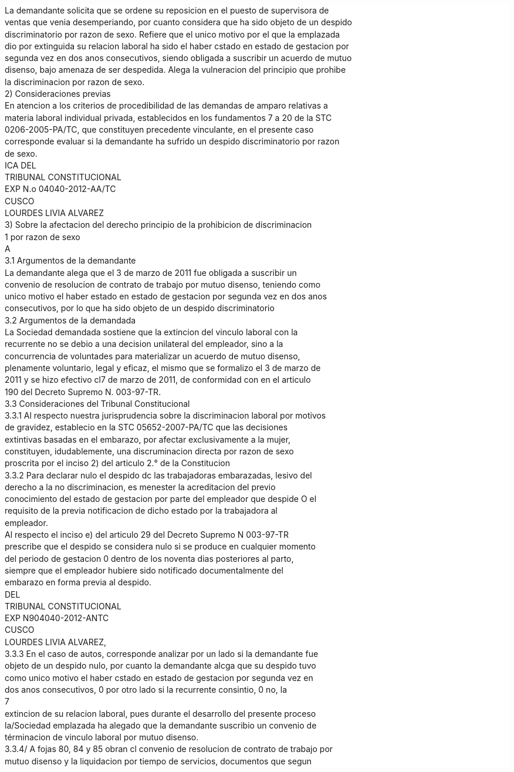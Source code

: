 La demandante solicita que se ordene su reposicion en el puesto de supervisora de  
ventas que venia desemperiando, por cuanto considera que ha sido objeto de un despido  
discriminatorio por razon de sexo. Refiere que el unico motivo por el que la emplazada  
dio por extinguida su relacion laboral ha sido el haber cstado en estado de gestacion por  
segunda vez en dos anos consecutivos, siendo obligada a suscribir un acuerdo de mutuo  
disenso, bajo amenaza de ser despedida. Alega la vulneracion del principio que prohibe  
la discriminacion por razon de sexo.  
2) Consideraciones previas  
En atencion a los criterios de procedibilidad de las demandas de amparo relativas a  
materia laboral individual privada, establecidos en los fundamentos 7 a 20 de la STC  
0206-2005-PA/TC, que constituyen precedente vinculante, en el presente caso  
corresponde evaluar si la demandante ha sufrido un despido discriminatorio por razon  
de sexo.  
ICA DEL  
TRIBUNAL CONSTITUCIONAL  
EXP N.o 04040-2012-AA/TC  
CUSCO  
LOURDES LIVIA ALVAREZ  
3) Sobre la afectacion del derecho principio de la prohibicion de discriminacion  
1 por razon de sexo  
A  
3.1 Argumentos de la demandante  
La demandante alega que el 3 de marzo de 2011 fue obligada a suscribir un  
convenio de resolucion de contrato de trabajo por mutuo disenso, teniendo como  
unico motivo el haber estado en estado de gestacion por segunda vez en dos anos  
consecutivos, por lo que ha sido objeto de un despido discriminatorio  
3.2 Argumentos de la demandada  
La Sociedad demandada sostiene que la extincion del vinculo laboral con la  
recurrente no se debio a una decision unilateral del empleador, sino a la  
concurrencia de voluntades para materializar un acuerdo de mutuo disenso,  
plenamente voluntario, legal y eficaz, el mismo que se formalizo el 3 de marzo de  
2011 y se hizo efectivo cl7 de marzo de 2011, de conformidad con en el articulo  
190 del Decreto Supremo N. 003-97-TR.  
3.3 Consideraciones del Tribunal Constitucional  
3.3.1 Al respecto nuestra jurisprudencia sobre la discriminacion laboral por motivos  
de gravidez, establecio en la STC 05652-2007-PA/TC que las decisiones  
extintivas basadas en el embarazo, por afectar exclusivamente a la mujer,  
constituyen, idudablemente, una discruminacion directa por razon de sexo  
proscrita por el inciso 2) del articulo 2.° de la Constitucion  
3.3.2 Para declarar nulo el despido dc las trabajadoras embarazadas, lesivo del  
derecho a la no discriminacion, es menester la acreditacion del previo  
conocimiento del estado de gestacion por parte del empleador que despide O el  
requisito de la previa notificacion de dicho estado por la trabajadora al  
empleador.  
Al respecto el inciso e) del articulo 29  del Decreto Supremo N 003-97-TR  
prescribe que el despido se considera nulo si se produce en cualquier momento  
del periodo de gestacion 0 dentro de los noventa dias posteriores al parto,  
siempre que el empleador hubiere sido notificado documentalmente del  
embarazo en forma previa al despido.  
DEL  
TRIBUNAL CONSTITUCIONAL  
EXP N904040-2012-ANTC  
CUSCO  
LOURDES LIVIA ALVAREZ,  
3.3.3 En el caso de autos, corresponde analizar por un lado si la demandante fue  
objeto de un despido nulo, por cuanto la demandante alcga que su despido tuvo  
como unico motivo el haber cstado en estado de gestacion por segunda vez en  
dos anos consecutivos, 0 por otro lado si la recurrente consintio, 0 no, la  
7  
extincion de su relacion laboral, pues durante el desarrollo del presente proceso  
la/Sociedad emplazada ha alegado que la demandante suscribio un convenio de  
términacion de vinculo laboral por mutuo disenso.  
3.3.4/ A fojas 80, 84 y 85 obran cl convenio de resolucion de contrato de trabajo por  
mutuo disenso y la liquidacion por tiempo de servicios, documentos que segun  